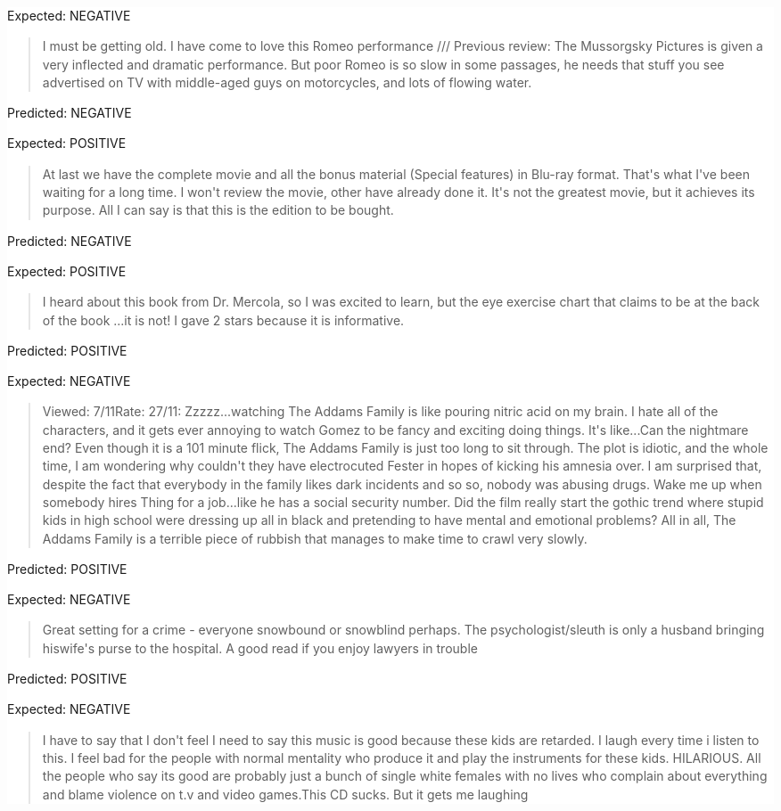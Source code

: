  Expected: NEGATIVE


>I must be getting old. I have come to love this Romeo performance /// Previous review: The Mussorgsky Pictures is given a very inflected and dramatic performance. But poor Romeo is so slow in some passages, he needs that stuff you see advertised on TV with middle-aged guys on motorcycles, and lots of flowing water.

Predicted: NEGATIVE

 Expected: POSITIVE


>At last we have the complete movie and all the bonus material (Special features) in Blu-ray format. That's what I've been waiting for a long time. I won't review the movie, other have already done it. It's not the greatest movie, but it achieves its purpose. All I can say is that this is the edition to be bought.

Predicted: NEGATIVE

 Expected: POSITIVE


>I heard about this book from Dr. Mercola, so I was excited to learn, but the eye exercise chart that claims to be at the back of the book ...it is not! I gave 2 stars because it is informative.

Predicted: POSITIVE

 Expected: NEGATIVE


>Viewed: 7/11Rate: 27/11: Zzzzz...watching The Addams Family is like pouring nitric acid on my brain. I hate all of the characters, and it gets ever annoying to watch Gomez to be fancy and exciting doing things. It's like...Can the nightmare end? Even though it is a 101 minute flick, The Addams Family is just too long to sit through. The plot is idiotic, and the whole time, I am wondering why couldn't they have electrocuted Fester in hopes of kicking his amnesia over. I am surprised that, despite the fact that everybody in the family likes dark incidents and so so, nobody was abusing drugs. Wake me up when somebody hires Thing for a job...like he has a social security number. Did the film really start the gothic trend where stupid kids in high school were dressing up all in black and pretending to have mental and emotional problems? All in all, The Addams Family is a terrible piece of rubbish that manages to make time to crawl very slowly.

Predicted: POSITIVE

 Expected: NEGATIVE


>Great setting for a crime - everyone snowbound or snowblind perhaps. The psychologist/sleuth is only a husband bringing hiswife's purse to the hospital. A good read if you enjoy lawyers in trouble

Predicted: POSITIVE

 Expected: NEGATIVE


>I have to say that I don't feel I need to say this music is good because these kids are retarded. I laugh every time i listen to this. I feel bad for the people with normal mentality who produce it and play the instruments for these kids. HILARIOUS. All the people who say its good are probably just a bunch of single white females with no lives who complain about everything and blame violence on t.v and video games.This CD sucks. But it gets me laughing
